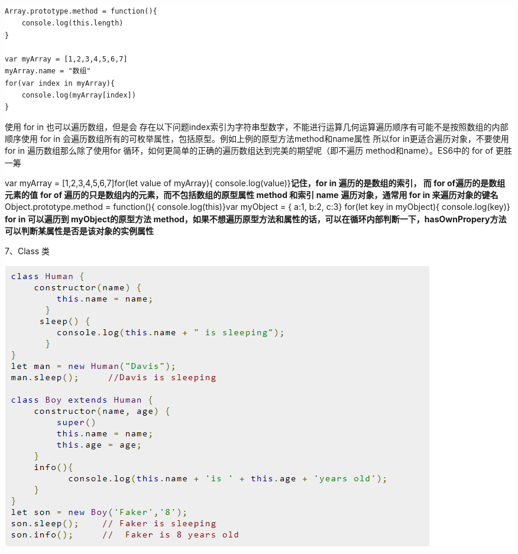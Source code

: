 ```
Array.prototype.method = function(){
    console.log(this.length)
}

var myArray = [1,2,3,4,5,6,7]
myArray.name = "数组"
for(var index in myArray){
    console.log(myArray[index])
}

```

使用 for in 也可以遍历数组，但是会 存在以下问题index索引为字符串型数字，不能进行运算几何运算遍历顺序有可能不是按照数组的内部顺序使用 for in 会遍历数组所有的可枚举属性，包括原型。例如上例的原型方法method和name属性
  所以for in更适合遍历对象，不要使用for in 遍历数组那么除了使用for 循环，如何更简单的正确的遍历数组达到完美的期望呢（即不遍历 method和name）。ES6中的 for of 更胜一筹

var myArray = [1,2,3,4,5,6,7]for(let value of myArray){  console.log(value)}**记住，for in 遍历的是数组的索引， 而 for of遍历的是数组元素的值**
**for of 遍历的只是数组内的元素，而不包括数组的原型属性 method 和索引 name**
**遍历对象，通常用 for in 来遍历对象的键名**Object.prototype.method = function(){  console.log(this)}var myObject = {  a:1,  b:2,  c:3}
for(let key in myObject){  console.log(key)}
**for in 可以遍历到 myObject的原型方法 method，如果不想遍历原型方法和属性的话，可以在循环内部判断一下，hasOwnPropery方法可以判断某属性是否是该对象的实例属性**


7、Class 类

![QQ截图20180410175233](概念题.assets/QQ截图20180410175233.png)
